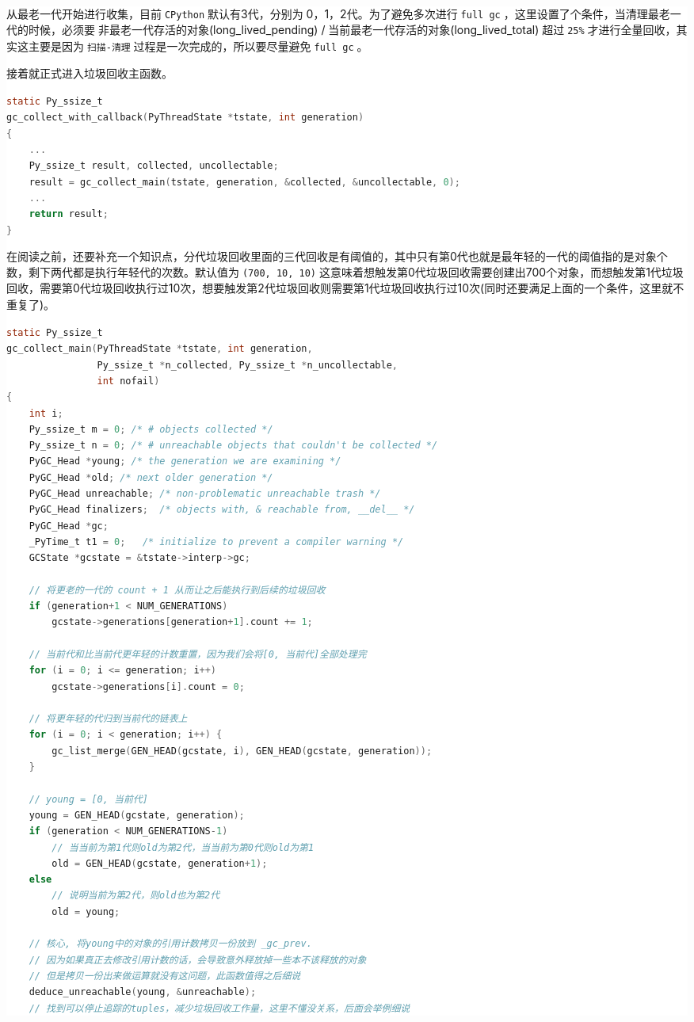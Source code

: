 从最老一代开始进行收集，目前 `CPython` 默认有3代，分别为 0，1，2代。为了避免多次进行 `full gc` ，这里设置了个条件，当清理最老一代的时候，必须要 非最老一代存活的对象(long_lived_pending) / 当前最老一代存活的对象(long_lived_total) 超过 `25%` 才进行全量回收，其实这主要是因为 `扫描-清理` 过程是一次完成的，所以要尽量避免 `full gc` 。

接着就正式进入垃圾回收主函数。

```c
static Py_ssize_t
gc_collect_with_callback(PyThreadState *tstate, int generation)
{
    ...
    Py_ssize_t result, collected, uncollectable;
    result = gc_collect_main(tstate, generation, &collected, &uncollectable, 0);
    ...
    return result;
}
```

在阅读之前，还要补充一个知识点，分代垃圾回收里面的三代回收是有阈值的，其中只有第0代也就是最年轻的一代的阈值指的是对象个数，剩下两代都是执行年轻代的次数。默认值为 `(700, 10, 10)`  这意味着想触发第0代垃圾回收需要创建出700个对象，而想触发第1代垃圾回收，需要第0代垃圾回收执行过10次，想要触发第2代垃圾回收则需要第1代垃圾回收执行过10次(同时还要满足上面的一个条件，这里就不重复了)。

```c
static Py_ssize_t
gc_collect_main(PyThreadState *tstate, int generation,
                Py_ssize_t *n_collected, Py_ssize_t *n_uncollectable,
                int nofail)
{
    int i;
    Py_ssize_t m = 0; /* # objects collected */
    Py_ssize_t n = 0; /* # unreachable objects that couldn't be collected */
    PyGC_Head *young; /* the generation we are examining */
    PyGC_Head *old; /* next older generation */
    PyGC_Head unreachable; /* non-problematic unreachable trash */
    PyGC_Head finalizers;  /* objects with, & reachable from, __del__ */
    PyGC_Head *gc;
    _PyTime_t t1 = 0;   /* initialize to prevent a compiler warning */
    GCState *gcstate = &tstate->interp->gc;

    // 将更老的一代的 count + 1 从而让之后能执行到后续的垃圾回收
    if (generation+1 < NUM_GENERATIONS)
        gcstate->generations[generation+1].count += 1;
  
    // 当前代和比当前代更年轻的计数重置，因为我们会将[0, 当前代]全部处理完
    for (i = 0; i <= generation; i++)
        gcstate->generations[i].count = 0;

    // 将更年轻的代归到当前代的链表上
    for (i = 0; i < generation; i++) {
        gc_list_merge(GEN_HEAD(gcstate, i), GEN_HEAD(gcstate, generation));
    }

    // young = [0, 当前代]
    young = GEN_HEAD(gcstate, generation);
    if (generation < NUM_GENERATIONS-1)
        // 当当前为第1代则old为第2代，当当前为第0代则old为第1
        old = GEN_HEAD(gcstate, generation+1);
    else
        // 说明当前为第2代，则old也为第2代
        old = young;

    // 核心, 将young中的对象的引用计数拷贝一份放到 _gc_prev.
    // 因为如果真正去修改引用计数的话，会导致意外释放掉一些本不该释放的对象
    // 但是拷贝一份出来做运算就没有这问题，此函数值得之后细说
    deduce_unreachable(young, &unreachable);
    // 找到可以停止追踪的tuples，减少垃圾回收工作量，这里不懂没关系，后面会举例细说
```